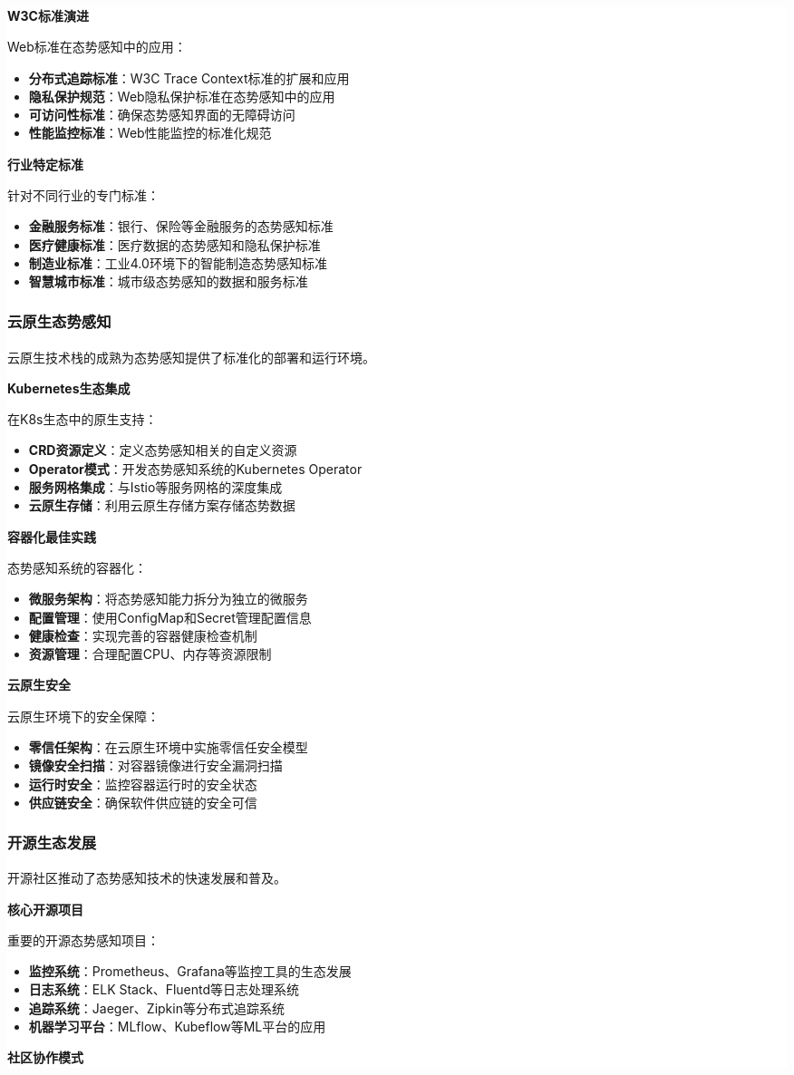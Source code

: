 **W3C标准演进**

Web标准在态势感知中的应用：
- **分布式追踪标准**：W3C Trace Context标准的扩展和应用
- **隐私保护规范**：Web隐私保护标准在态势感知中的应用
- **可访问性标准**：确保态势感知界面的无障碍访问
- **性能监控标准**：Web性能监控的标准化规范

**行业特定标准**

针对不同行业的专门标准：
- **金融服务标准**：银行、保险等金融服务的态势感知标准
- **医疗健康标准**：医疗数据的态势感知和隐私保护标准
- **制造业标准**：工业4.0环境下的智能制造态势感知标准
- **智慧城市标准**：城市级态势感知的数据和服务标准

### 云原生态势感知

云原生技术栈的成熟为态势感知提供了标准化的部署和运行环境。

**Kubernetes生态集成**

在K8s生态中的原生支持：
- **CRD资源定义**：定义态势感知相关的自定义资源
- **Operator模式**：开发态势感知系统的Kubernetes Operator
- **服务网格集成**：与Istio等服务网格的深度集成
- **云原生存储**：利用云原生存储方案存储态势数据

**容器化最佳实践**

态势感知系统的容器化：
- **微服务架构**：将态势感知能力拆分为独立的微服务
- **配置管理**：使用ConfigMap和Secret管理配置信息
- **健康检查**：实现完善的容器健康检查机制
- **资源管理**：合理配置CPU、内存等资源限制

**云原生安全**

云原生环境下的安全保障：
- **零信任架构**：在云原生环境中实施零信任安全模型
- **镜像安全扫描**：对容器镜像进行安全漏洞扫描
- **运行时安全**：监控容器运行时的安全状态
- **供应链安全**：确保软件供应链的安全可信

### 开源生态发展

开源社区推动了态势感知技术的快速发展和普及。

**核心开源项目**

重要的开源态势感知项目：
- **监控系统**：Prometheus、Grafana等监控工具的生态发展
- **日志系统**：ELK Stack、Fluentd等日志处理系统
- **追踪系统**：Jaeger、Zipkin等分布式追踪系统
- **机器学习平台**：MLflow、Kubeflow等ML平台的应用

**社区协作模式**
